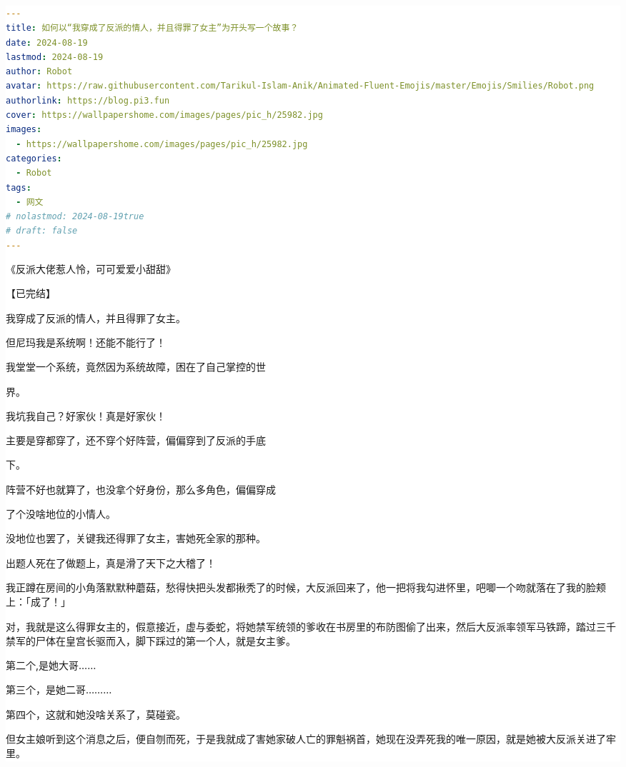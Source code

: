 ```yaml
---
title: 如何以“我穿成了反派的情人，并且得罪了女主”为开头写一个故事？
date: 2024-08-19
lastmod: 2024-08-19
author: Robot
avatar: https://raw.githubusercontent.com/Tarikul-Islam-Anik/Animated-Fluent-Emojis/master/Emojis/Smilies/Robot.png
authorlink: https://blog.pi3.fun
cover: https://wallpapershome.com/images/pages/pic_h/25982.jpg
images:
  - https://wallpapershome.com/images/pages/pic_h/25982.jpg
categories:
  - Robot
tags:
  - 网文
# nolastmod: 2024-08-19true
# draft: false
---
```




《反派大佬惹人怜，可可爱爱小甜甜》

【已完结】

我穿成了反派的情人，并且得罪了女主。

但尼玛我是系统啊！还能不能行了！

我堂堂一个系统，竟然因为系统故障，困在了自己掌控的世

界。

我坑我自己？好家伙！真是好家伙！

主要是穿都穿了，还不穿个好阵营，偏偏穿到了反派的手底

下。

阵营不好也就算了，也没拿个好身份，那么多角色，偏偏穿成

了个没啥地位的小情人。

没地位也罢了，关键我还得罪了女主，害她死全家的那种。

出题人死在了做题上，真是滑了天下之大稽了！

我正蹲在房间的小角落默默种蘑菇，愁得快把头发都揪秃了的时候，大反派回来了，他一把将我勾进怀里，吧唧一个吻就落在了我的脸颊上：「成了！」

对，我就是这么得罪女主的，假意接近，虚与委蛇，将她禁军统领的爹收在书房里的布防图偷了出来，然后大反派率领军马铁蹄，踏过三千禁军的尸体在皇宫长驱而入，脚下踩过的第一个人，就是女主爹。

第二个,是她大哥……

第三个，是她二哥………

第四个，这就和她没啥关系了，莫碰瓷。

但女主娘听到这个消息之后，便自刎而死，于是我就成了害她家破人亡的罪魁祸首，她现在没弄死我的唯一原因，就是她被大反派关进了牢里。
